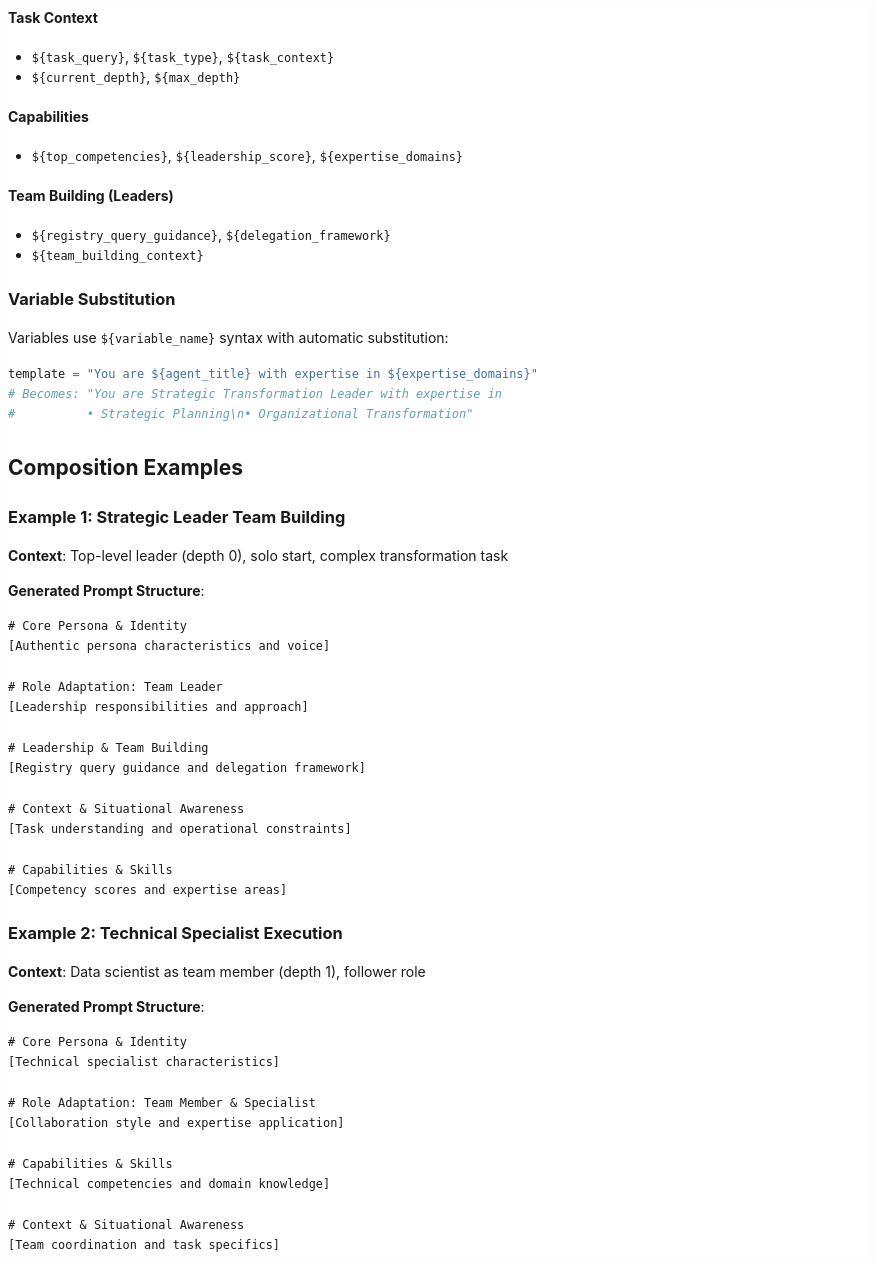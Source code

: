#### Task Context
- `${task_query}`, `${task_type}`, `${task_context}`
- `${current_depth}`, `${max_depth}`

#### Capabilities
- `${top_competencies}`, `${leadership_score}`, `${expertise_domains}`

#### Team Building (Leaders)
- `${registry_query_guidance}`, `${delegation_framework}`
- `${team_building_context}`

### Variable Substitution

Variables use `${variable_name}` syntax with automatic substitution:

```python
template = "You are ${agent_title} with expertise in ${expertise_domains}"
# Becomes: "You are Strategic Transformation Leader with expertise in 
#          • Strategic Planning\n• Organizational Transformation"
```

## Composition Examples

### Example 1: Strategic Leader Team Building

**Context**: Top-level leader (depth 0), solo start, complex transformation task

**Generated Prompt Structure**:
```
# Core Persona & Identity
[Authentic persona characteristics and voice]

# Role Adaptation: Team Leader  
[Leadership responsibilities and approach]

# Leadership & Team Building
[Registry query guidance and delegation framework]

# Context & Situational Awareness
[Task understanding and operational constraints]

# Capabilities & Skills
[Competency scores and expertise areas]
```

### Example 2: Technical Specialist Execution

**Context**: Data scientist as team member (depth 1), follower role

**Generated Prompt Structure**:
```
# Core Persona & Identity
[Technical specialist characteristics]

# Role Adaptation: Team Member & Specialist
[Collaboration style and expertise application]

# Capabilities & Skills  
[Technical competencies and domain knowledge]

# Context & Situational Awareness
[Team coordination and task specifics]
```
